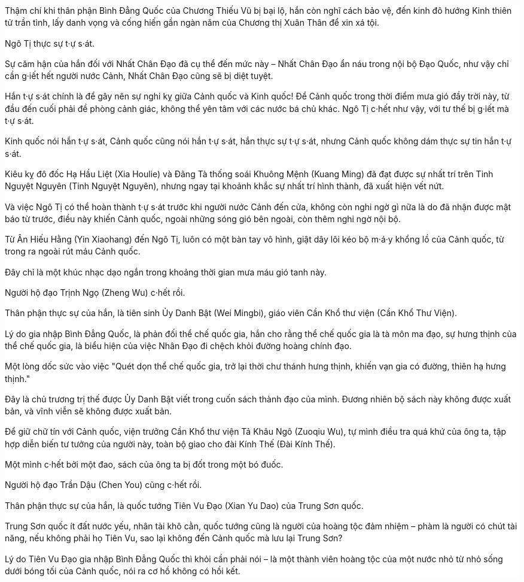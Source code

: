 Thậm chí khi thân phận Bình Đẳng Quốc của Chương Thiếu Vũ bị bại lộ, hắn còn nghĩ cách bảo vệ, đến kinh đô hướng Kinh thiên tử trần tình, lấy danh vọng và cống hiến gần ngàn năm của Chương thị Xuân Thân để xin xá tội.

Ngô Tị thực sự t·ự s·át.

Sự căm hận của hắn đối với Nhất Chân Đạo đã cụ thể đến mức này – Nhất Chân Đạo ẩn náu trong nội bộ Đạo Quốc, như vậy chỉ cần g·iết hết người nước Cảnh, Nhất Chân Đạo cũng sẽ bị diệt tuyệt.

Hắn t·ự s·át chính là để gây nên sự nghi kỵ giữa Cảnh quốc và Kinh quốc! Để Cảnh quốc trong thời điểm mưa gió đầy trời này, từ đầu đến cuối phải đề phòng cảnh giác, không thể yên tâm với các nước bá chủ khác. Ngô Tị c·hết như vậy, với tư thế bị g·iết mà t·ự s·át.

Kinh quốc nói hắn t·ự s·át, Cảnh quốc cũng nói hắn t·ự s·át, hắn thực sự t·ự s·át, nhưng Cảnh quốc không dám thực sự tin hắn t·ự s·át.

Kiêu kỵ đô đốc Hạ Hầu Liệt (Xia Houlie) và Đãng Tà thống soái Khuông Mệnh (Kuang Ming) đã đạt được sự nhất trí trên Tinh Nguyệt Nguyên (Tinh Nguyệt Nguyên), nhưng ngay tại khoảnh khắc sự nhất trí hình thành, đã xuất hiện vết nứt.

Và việc Ngô Tị có thể hoàn thành t·ự s·át trước khi người nước Cảnh đến cửa, không còn nghi ngờ gì nữa là do đã nhận được mật báo từ trước, điều này khiến Cảnh quốc, ngoài những sóng gió bên ngoài, còn thêm nghi ngờ nội bộ.

Từ Ân Hiếu Hằng (Yin Xiaohang) đến Ngô Tị, luôn có một bàn tay vô hình, giật dây lôi kéo bộ m·á·y khổng lồ của Cảnh quốc, từ trong ra ngoài rút máu Cảnh quốc.

Đây chỉ là một khúc nhạc dạo ngắn trong khoảng thời gian mưa máu gió tanh này.

Người hộ đạo Trịnh Ngọ (Zheng Wu) c·hết rồi.

Thân phận thực sự của hắn, là tiên sinh Ủy Danh Bật (Wei Mingbi), giáo viên Cần Khổ thư viện (Cần Khổ Thư Viện).

Lý do gia nhập Bình Đẳng Quốc, là phản đối thể chế quốc gia, hắn cho rằng thể chế quốc gia là tà môn ma đạo, sự hưng thịnh của thể chế quốc gia, là biểu hiện của việc Nhân Đạo đi chệch khỏi đường hoàng chính đạo.

Một lòng dốc sức vào việc "Quét dọn thể chế quốc gia, trở lại thời chư thánh hưng thịnh, khiến vạn gia có đường, thiên hạ hưng thịnh."

Đây là chủ trương trị thế được Ủy Danh Bật viết trong cuốn sách thành đạo của mình. Đương nhiên bộ sách này không được xuất bản, và vĩnh viễn sẽ không được xuất bản.

Để giữ chữ tín với Cảnh quốc, viện trưởng Cần Khổ thư viện Tả Khâu Ngô (Zuoqiu Wu), tự mình điều tra quá khứ của ông ta, tập hợp diễn biến tư tưởng của người này, toàn bộ giao cho đài Kính Thế (Đài Kính Thế).

Một mình c·hết bởi một đao, sách của ông ta bị đốt trong một bó đuốc.

Người hộ đạo Trần Dậu (Chen You) cũng c·hết rồi.

Thân phận thực sự của hắn, là quốc tướng Tiên Vu Đạo (Xian Yu Dao) của Trung Sơn quốc.

Trung Sơn quốc ít đất nước yếu, nhân tài khô cằn, quốc tướng cũng là người của hoàng tộc đảm nhiệm – phàm là người có chút tài năng, nếu không phải họ Tiên Vu, sao lại không đến Cảnh quốc mà lưu lại Trung Sơn?

Lý do Tiên Vu Đạo gia nhập Bình Đẳng Quốc thì khỏi cần phải nói – là một thành viên hoàng tộc của một nước nhỏ từ nhỏ sống dưới bóng tối của Cảnh quốc, nói ra cơ hồ không có hồi kết.
